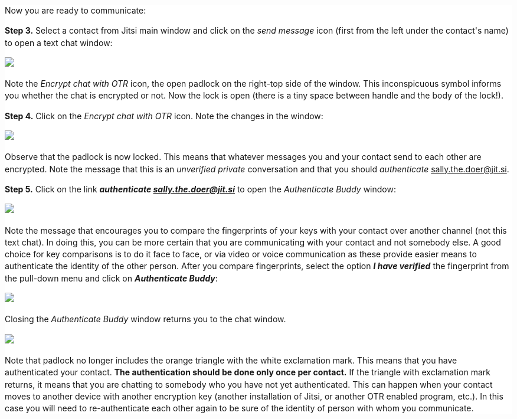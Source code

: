 Now you are ready to communicate:

**Step 3.** Select a contact from Jitsi main window and click on
the *send message* icon (first from the left under the contact's name)
to open a text chat window:

![](tool_jitsi17.png)

Note the *Encrypt chat with OTR* icon, the open padlock on the right-top
side of the window. This inconspicuous symbol informs you whether the
chat is encrypted or not. Now the lock is open (there is a tiny space
between handle and the body of the lock!).

**Step 4.** Click on the *Encrypt chat with OTR* icon. Note the changes
in the window:

![](tool_jitsi18.png)

Observe that the padlock is now locked. This means that whatever
messages you and your contact send to each other are encrypted. Note the
message that this is an *unverified private* conversation and that you
should *authenticate* sally.the.doer@jit.si.

**Step 5.** Click on the link ***authenticate
sally.the.doer@jit.si*** to open the *Authenticate Buddy* window:

![](tool_jitsi19.png)

Note the message that encourages you to compare the fingerprints of your
keys with your contact over another channel (not this text chat). In
doing this, you can be more certain that you are communicating with your
contact and not somebody else. A good choice for key comparisons is to
do it face to face, or via video or voice communication as these provide
easier means to authenticate the identity of the other person. After you
compare fingerprints, select the option ***I have verified*** the
fingerprint from the pull-down menu and click on ***Authenticate
Buddy***:

![](tool_jitsi20.png)

Closing the *Authenticate Buddy* window returns you to the chat window.

![](tool_jitsi21.png)

Note that padlock no longer includes the orange triangle with the white
exclamation mark. This means that you have authenticated your
contact. **The authentication should be done only once per contact.** If
the triangle with exclamation mark returns, it means that you are
chatting to somebody who you have not yet authenticated. This can happen
when your contact moves to another device with another encryption key
(another installation of Jitsi, or another OTR enabled program, etc.).
In this case you will need to re-authenticate each other again to be
sure of the identity of person with whom you communicate.
